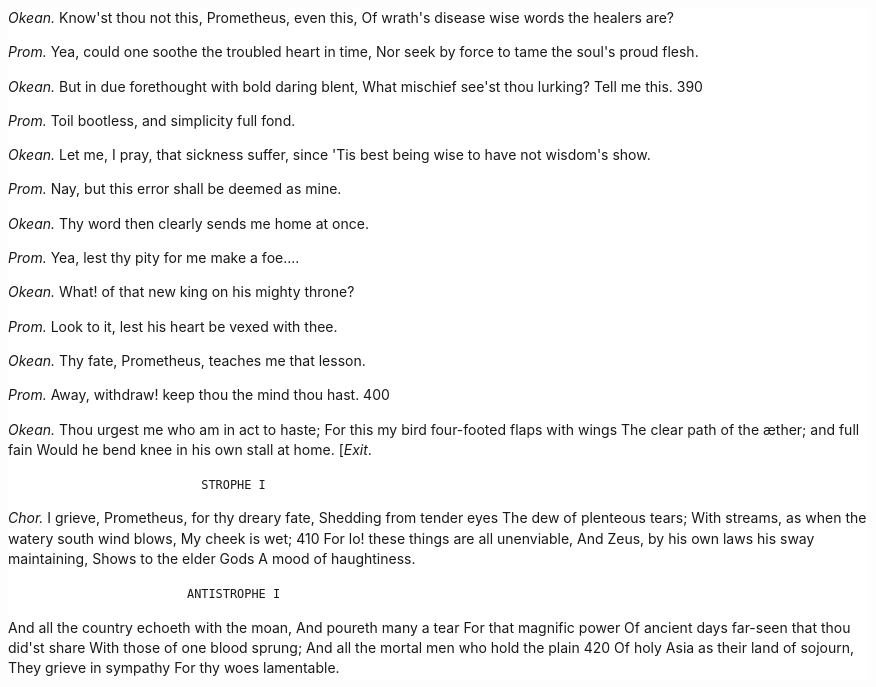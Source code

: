  _Okean._ Know'st thou not this, Prometheus, even this,
 Of wrath's disease wise words the healers are?

 _Prom._ Yea, could one soothe the troubled heart in time,
 Nor seek by force to tame the soul's proud flesh.

 _Okean._ But in due forethought with bold daring blent,
 What mischief see'st thou lurking? Tell me this.                    390

 _Prom._ Toil bootless, and simplicity full fond.

 _Okean._ Let me, I pray, that sickness suffer, since
 'Tis best being wise to have not wisdom's show.

 _Prom._ Nay, but this error shall be deemed as mine.

 _Okean._ Thy word then clearly sends me home at once.

 _Prom._ Yea, lest thy pity for me make a foe....

 _Okean._ What! of that new king on his mighty throne?

 _Prom._ Look to it, lest his heart be vexed with thee.

 _Okean._ Thy fate, Prometheus, teaches me that lesson.

 _Prom._ Away, withdraw! keep thou the mind thou hast.        400

 _Okean._ Thou urgest me who am in act to haste;
 For this my bird four-footed flaps with wings
 The clear path of the æther; and full fain
 Would he bend knee in his own stall at home. [_Exit_.


                               STROPHE I

 _Chor._ I grieve, Prometheus, for thy dreary fate,
         Shedding from tender eyes
         The dew of plenteous tears;
 With streams, as when the watery south wind blows,
         My cheek is wet;                                            410
 For lo! these things are all unenviable,
 And Zeus, by his own laws his sway maintaining,
         Shows to the elder Gods
         A mood of haughtiness.


                             ANTISTROPHE I

 And all the country echoeth with the moan,
         And poureth many a tear
         For that magnific power
 Of ancient days far-seen that thou did'st share
         With those of one blood sprung;
 And all the mortal men who hold the plain                           420
 Of holy Asia as their land of sojourn,
         They grieve in sympathy
         For thy woes lamentable.

